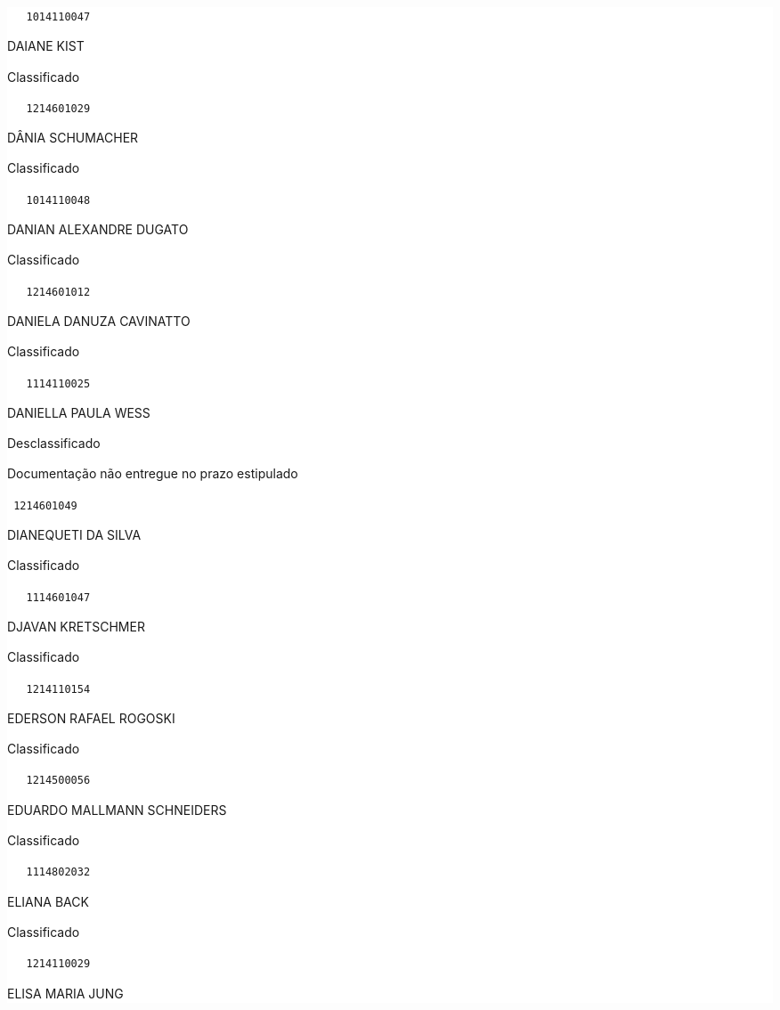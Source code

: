        1014110047

   DAIANE KIST

   Classificado

       1214601029

   DÂNIA SCHUMACHER

   Classificado

       1014110048

   DANIAN ALEXANDRE DUGATO

   Classificado

       1214601012

   DANIELA DANUZA CAVINATTO

   Classificado

       1114110025

   DANIELLA PAULA WESS

   Desclassificado

   Documentação não entregue no prazo estipulado

     1214601049

   DIANEQUETI DA SILVA

   Classificado

       1114601047

   DJAVAN KRETSCHMER

   Classificado

       1214110154

   EDERSON RAFAEL ROGOSKI

   Classificado

       1214500056

   EDUARDO MALLMANN SCHNEIDERS

   Classificado

       1114802032

   ELIANA BACK

   Classificado

       1214110029

   ELISA MARIA JUNG
